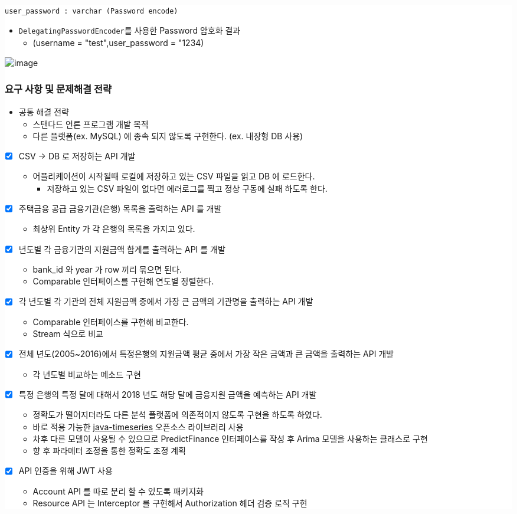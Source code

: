 ```
user_password : varchar (Password encode)
```
* `DelegatingPasswordEncoder`를 사용한 Password 암호화 결과 
    * (username = "test",user_password = "1234) 
    
![image](https://user-images.githubusercontent.com/32893340/60775321-52385f00-a15c-11e9-9752-267bfd8c2ad3.png)

### 요구 사항 및 문제해결 전략

- 공통 해결 전략
  - 스탠다드 언론 프로그램 개발 목적 
  - 다른 플랫폼(ex. MySQL) 에 종속 되지 않도록 구현한다. (ex. 내장형 DB 사용)
 
- [x] CSV -> DB 로 저장하는 API 개발 
  - 어플리케이션이 시작될때 로컬에 저장하고 있는 CSV 파일을 읽고 DB 에 로드한다.
    - 저장하고 있는 CSV 파일이 없다면 에러로그를 찍고 정상 구동에 실패 하도록 한다.
     
- [x] 주택금융 공급 금융기관(은행) 목록을 출력하는 API 를 개발

  - 최상위 Entity 가 각 은행의 목록을 가지고 있다.

- [x] 년도별 각 금융기관의 지원금액 합계를 출력하는 API 를 개발

  - bank_id 와 year 가 row 끼리 묶으면 된다.
  - Comparable 인터페이스를 구현해 연도별 정렬한다.

- [x] 각 년도별 각 기관의 전체 지원금액 중에서 가장 큰 금액의 기관명을 출력하는 API 개발

  - Comparable 인터페이스를 구현해 비교한다.
  - Stream 식으로 비교

- [x] 전체 년도(2005~2016)에서 특정은행의 지원금액 평균 중에서 가장 작은 금액과 큰
  금액을 출력하는 API 개발

  - 각 년도별 비교하는 메소드 구현 

- [x] 특정 은행의 특정 달에 대해서 2018 년도 해당 달에 금융지원 금액을 예측하는 API
  개발

  - 정확도가 떨어지더라도 다른 분석 플랫폼에 의존적이지 않도록 구현을 하도록 하였다. 
  - 바로 적용 가능한 [java-timeseries](<https://github.com/signaflo/java-timeseries>) 오픈소스 라이브러리 사용
  - 차후 다른 모델이 사용될 수 있으므로 PredictFinance 인터페이스를 작성 후 Arima 모델을 사용하는 클래스로 구현
  - 향 후 파라메터 조정을 통한 정확도 조정 계획 

- [x] API 인증을 위해 JWT 사용

  - Account API 를 따로 분리 할 수 있도록 패키지화 
  - Resource API 는 Interceptor 를 구현해서 Authorization 헤더 검증 로직 구현
  
  
 


  

  
